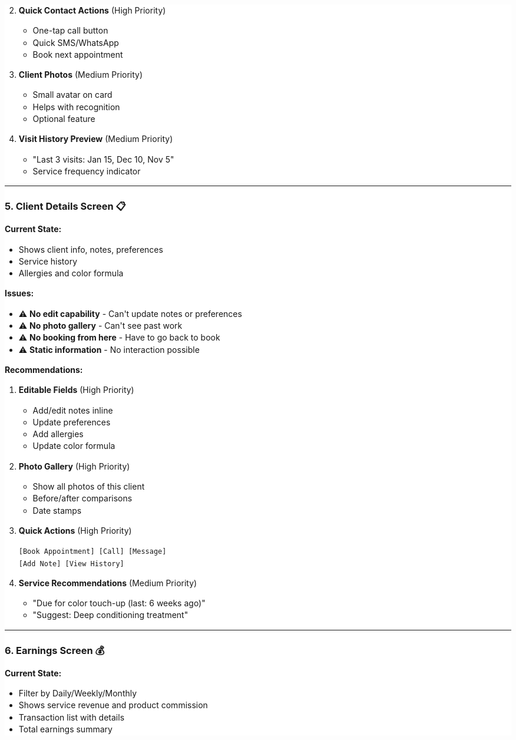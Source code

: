2. **Quick Contact Actions** (High Priority)
   - One-tap call button
   - Quick SMS/WhatsApp
   - Book next appointment

3. **Client Photos** (Medium Priority)
   - Small avatar on card
   - Helps with recognition
   - Optional feature

4. **Visit History Preview** (Medium Priority)
   - "Last 3 visits: Jan 15, Dec 10, Nov 5"
   - Service frequency indicator

---

### 5. **Client Details Screen** 📋

**Current State:**
- Shows client info, notes, preferences
- Service history
- Allergies and color formula

**Issues:**
- ⚠️ **No edit capability** - Can't update notes or preferences
- ⚠️ **No photo gallery** - Can't see past work
- ⚠️ **No booking from here** - Have to go back to book
- ⚠️ **Static information** - No interaction possible

**Recommendations:**
1. **Editable Fields** (High Priority)
   - Add/edit notes inline
   - Update preferences
   - Add allergies
   - Update color formula

2. **Photo Gallery** (High Priority)
   - Show all photos of this client
   - Before/after comparisons
   - Date stamps

3. **Quick Actions** (High Priority)
   ```
   [Book Appointment] [Call] [Message]
   [Add Note] [View History]
   ```

4. **Service Recommendations** (Medium Priority)
   - "Due for color touch-up (last: 6 weeks ago)"
   - "Suggest: Deep conditioning treatment"

---

### 6. **Earnings Screen** 💰

**Current State:**
- Filter by Daily/Weekly/Monthly
- Shows service revenue and product commission
- Transaction list with details
- Total earnings summary
